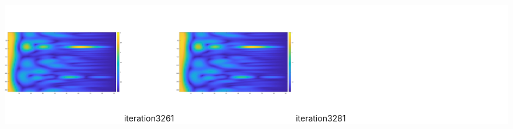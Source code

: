 <img src='https://github.com/RohitRadar/RCS-Reduction/blob/main/matlab/10x10/pics/iter3241.jpg' width='200' height='200'>
iteration3261
<img src='https://github.com/RohitRadar/RCS-Reduction/blob/main/matlab/10x10/pics/iter3261.jpg' width='200' height='200'>
iteration3281